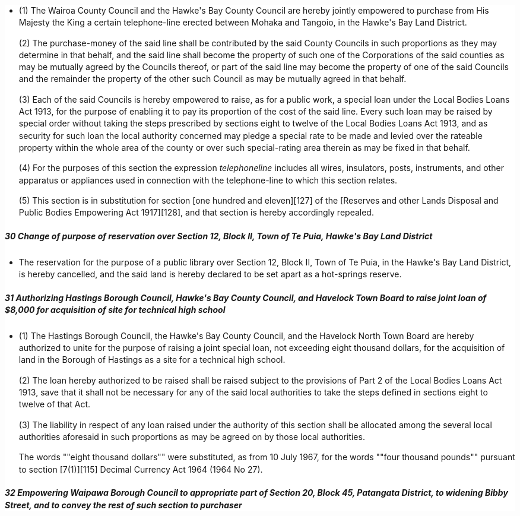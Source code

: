 *   (1) The Wairoa County Council and the Hawke's Bay County Council are hereby jointly empowered to purchase from His Majesty the King a certain telephone-line erected between Mohaka and Tangoio, in the Hawke's Bay Land District.
    
    (2) The purchase-money of the said line shall be contributed by the said County Councils in such proportions as they may determine in that behalf, and the said line shall become the property of such one of the Corporations of the said counties as may be mutually agreed by the Councils thereof, or part of the said line may become the property of one of the said Councils and the remainder the property of the other such Council as may be mutually agreed in that behalf.
    
    (3) Each of the said Councils is hereby empowered to raise, as for a public work, a special loan under the Local Bodies Loans Act 1913, for the purpose of enabling it to pay its proportion of the cost of the said line. Every such loan may be raised by special order without taking the steps prescribed by sections eight to twelve of the Local Bodies Loans Act 1913, and as security for such loan the local authority concerned may pledge a special rate to be made and levied over the rateable property within the whole area of the county or over such special-rating area therein as may be fixed in that behalf.
    
    (4) For the purposes of this section the expression _telephoneline_ includes all wires, insulators, posts, instruments, and other apparatus or appliances used in connection with the telephone-line to which this section relates.
    
    (5) This section is in substitution for section [one hundred and eleven][127] of the [Reserves and other Lands Disposal and Public Bodies Empowering Act 1917][128], and that section is hereby accordingly repealed.

##### 30 Change of purpose of reservation over Section 12, Block II, Town of Te Puia, Hawke's Bay Land District
    
*   The reservation for the purpose of a public library over Section 12, Block II, Town of Te Puia, in the Hawke's Bay Land District, is hereby cancelled, and the said land is hereby declared to be set apart as a hot-springs reserve.

##### 31 Authorizing Hastings Borough Council, Hawke's Bay County Council, and Havelock Town Board to raise joint loan of $8,000 for acquisition of site for technical high school
    
*   (1) The Hastings Borough Council, the Hawke's Bay County Council, and the Havelock North Town Board are hereby authorized to unite for the purpose of raising a joint special loan, not exceeding eight thousand dollars, for the acquisition of land in the Borough of Hastings as a site for a technical high school.
    
    (2) The loan hereby authorized to be raised shall be raised subject to the provisions of Part 2 of the Local Bodies Loans Act 1913, save that it shall not be necessary for any of the said local authorities to take the steps defined in sections eight to twelve of that Act.
    
    (3) The liability in respect of any loan raised under the authority of this section shall be allocated among the several local authorities aforesaid in such proportions as may be agreed on by those local authorities.
    
    The words ""eight thousand dollars"" were substituted, as from 10 July 1967, for the words ""four thousand pounds"" pursuant to section [7(1)][115] Decimal Currency Act 1964 (1964 No 27).

##### 32 Empowering Waipawa Borough Council to appropriate part of Section 20, Block 45, Patangata District, to widening Bibby Street, and to convey the rest of such section to purchaser
    